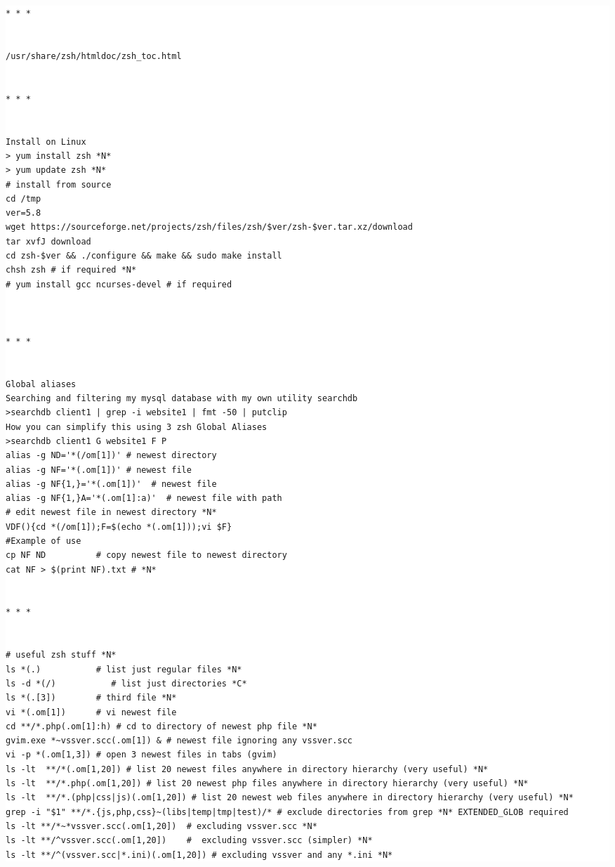     
    * * *
    
    
    /usr/share/zsh/htmldoc/zsh_toc.html
    
    
    * * *
    
    
    Install on Linux
    > yum install zsh *N*
    > yum update zsh *N*
    # install from source
    cd /tmp
    ver=5.8
    wget https://sourceforge.net/projects/zsh/files/zsh/$ver/zsh-$ver.tar.xz/download
    tar xvfJ download
    cd zsh-$ver && ./configure && make && sudo make install
    chsh zsh # if required *N*
    # yum install gcc ncurses-devel # if required
    
    
    
    * * *
    
    
    Global aliases
    Searching and filtering my mysql database with my own utility searchdb
    >searchdb client1 | grep -i website1 | fmt -50 | putclip
    How you can simplify this using 3 zsh Global Aliases 
    >searchdb client1 G website1 F P
    alias -g ND='*(/om[1])' # newest directory
    alias -g NF='*(.om[1])' # newest file
    alias -g NF{1,}='*(.om[1])'  # newest file
    alias -g NF{1,}A='*(.om[1]:a)'  # newest file with path
    # edit newest file in newest directory *N*
    VDF(){cd *(/om[1]);F=$(echo *(.om[1]));vi $F}
    #Example of use
    cp NF ND          # copy newest file to newest directory
    cat NF > $(print NF).txt # *N*
    
    
    * * *
    
    
    # useful zsh stuff *N*
    ls *(.)           # list just regular files *N*
    ls -d *(/)           # list just directories *C*
    ls *(.[3])        # third file *N*
    vi *(.om[1])      # vi newest file
    cd **/*.php(.om[1]:h) # cd to directory of newest php file *N*
    gvim.exe *~vssver.scc(.om[1]) & # newest file ignoring any vssver.scc
    vi -p *(.om[1,3]) # open 3 newest files in tabs (gvim)
    ls -lt  **/*(.om[1,20]) # list 20 newest files anywhere in directory hierarchy (very useful) *N*
    ls -lt  **/*.php(.om[1,20]) # list 20 newest php files anywhere in directory hierarchy (very useful) *N*
    ls -lt  **/*.(php|css|js)(.om[1,20]) # list 20 newest web files anywhere in directory hierarchy (very useful) *N*
    grep -i "$1" **/*.{js,php,css}~(libs|temp|tmp|test)/* # exclude directories from grep *N* EXTENDED_GLOB required
    ls -lt **/*~*vssver.scc(.om[1,20])  # excluding vssver.scc *N*
    ls -lt **/^vssver.scc(.om[1,20])    #  excluding vssver.scc (simpler) *N*
    ls -lt **/^(vssver.scc|*.ini)(.om[1,20]) # excluding vssver and any *.ini *N*